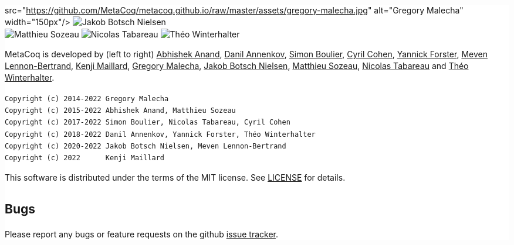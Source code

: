 src="https://github.com/MetaCoq/metacoq.github.io/raw/master/assets/gregory-malecha.jpg"
alt="Gregory Malecha" width="150px"/>
<img
src="https://github.com/MetaCoq/metacoq.github.io/raw/master/assets/jakob-botsch-nielsen.png"
alt="Jakob Botsch Nielsen" width="150px"/><br/>
<img
src="https://github.com/MetaCoq/metacoq.github.io/raw/master/assets/matthieu-sozeau.png"
alt="Matthieu Sozeau" width="150px"/>
<img
src="https://github.com/MetaCoq/metacoq.github.io/raw/master/assets/nicolas-tabareau.jpg"
alt="Nicolas Tabareau" width="150px"/>
<img
src="https://github.com/MetaCoq/metacoq.github.io/raw/master/assets/theo-winterhalter.jpg"
alt="Théo Winterhalter" width="150px"/>
<br/>


MetaCoq is developed by (left to right)
<a href="https://github.com/aa755">Abhishek Anand</a>,
<a href="https://github.com/annenkov">Danil Annenkov</a>,
<a href="https://github.com/SimonBoulier">Simon Boulier</a>,
<a href="https://github.com/CohenCyril">Cyril Cohen</a>,
<a href="https://github.com/yforster">Yannick Forster</a>,
<a href="https://www.meven.ac">Meven Lennon-Bertrand</a>,
<a href="https://github.com/kyoDralliam">Kenji Maillard</a>,
<a href="https://github.com/gmalecha">Gregory Malecha</a>,
<a href="https://github.com/jakobbotsch">Jakob Botsch Nielsen</a>,
<a href="https://github.com/mattam82">Matthieu Sozeau</a>,
<a href="https://github.com/Tabareau">Nicolas Tabareau</a> and
<a href="https://github.com/TheoWinterhalter">Théo Winterhalter</a>.
</p>


```
Copyright (c) 2014-2022 Gregory Malecha
Copyright (c) 2015-2022 Abhishek Anand, Matthieu Sozeau
Copyright (c) 2017-2022 Simon Boulier, Nicolas Tabareau, Cyril Cohen
Copyright (c) 2018-2022 Danil Annenkov, Yannick Forster, Théo Winterhalter
Copyright (c) 2020-2022 Jakob Botsch Nielsen, Meven Lennon-Bertrand
Copyright (c) 2022      Kenji Maillard
```

This software is distributed under the terms of the MIT license.
See [LICENSE](https://github.com/MetaCoq/metacoq/tree/master/LICENSE) for details.



## Bugs

Please report any bugs or feature requests on the github [issue tracker](https://github.com/MetaCoq/metacoq/issues).
